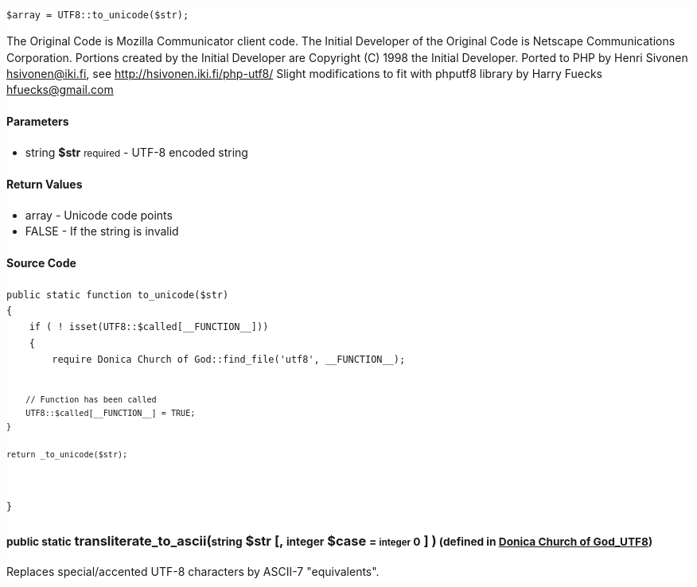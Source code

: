 <pre><code>$array = UTF8::to_unicode($str);
</code></pre>

<p>The Original Code is Mozilla Communicator client code.
The Initial Developer of the Original Code is Netscape Communications Corporation.
Portions created by the Initial Developer are Copyright (C) 1998 the Initial Developer.
Ported to PHP by Henri Sivonen <a href="&#109;&#x61;i&#108;&#x74;&#111;&#58;&#x68;&#115;&#105;&#x76;&#111;&#110;&#x65;&#110;&#x40;&#x69;&#107;&#x69;&#x2e;&#102;&#x69;">&#x68;&#115;&#105;&#x76;&#111;&#110;&#x65;&#110;&#x40;&#x69;&#107;&#x69;&#x2e;&#102;&#x69;</a>, see <a href="http://hsivonen.iki.fi/php-utf8/">http://hsivonen.iki.fi/php-utf8/</a>
Slight modifications to fit with phputf8 library by Harry Fuecks <a href="&#109;&#97;&#x69;&#x6c;&#116;&#111;&#58;&#x68;&#x66;&#117;&#101;&#x63;&#x6b;s&#64;&#103;&#x6d;&#x61;&#105;&#108;&#x2e;&#x63;o&#109;">&#x68;&#x66;&#117;&#101;&#x63;&#x6b;s&#64;&#103;&#x6d;&#x61;&#105;&#108;&#x2e;&#x63;o&#109;</a></p>
</div>
<h4>Parameters</h4>
<ul>
<li>
 <span class="blue">string </span><strong> $str</strong> <small>required</small> - UTF-8 encoded string</li>
</ul>
<h4>Return Values</h4>
<ul class='return'>
<li>
<span class='blue'>array</span>  - Unicode code points 
</li><li>
<span class='blue'>FALSE</span>  - If the string is invalid 
</li></ul>
<div class="method-source">
<h4>Source Code</h4>
<pre>
<code class="language-php">public static function to_unicode($str)
{
	if ( ! isset(UTF8::$called[__FUNCTION__]))
	{
		require Donica Church of God::find_file(&#039;utf8&#039;, __FUNCTION__);

		// Function has been called
		UTF8::$called[__FUNCTION__] = TRUE;
	}

	return _to_unicode($str);
}</code>
</pre>
</div>
</div>

<div class='method'>
<h3 id="transliterate_to_ascii"><small>public static</small>  transliterate_to_ascii(<small>string</small> <span class="param" title="String to transliterate">$str</span> [, <small>integer</small> <span class="param" title="-1 lowercase only, +1 uppercase only, 0 both cases">$case</span> <small>= <small>integer</small> 0</small> ] )<small> (defined in <a href='/documentation/api/Donica Church of God_UTF8'>Donica Church of God_UTF8</a>)</small></h3>
<div class='description'><p>Replaces special/accented UTF-8 characters by ASCII-7 "equivalents".</p>

